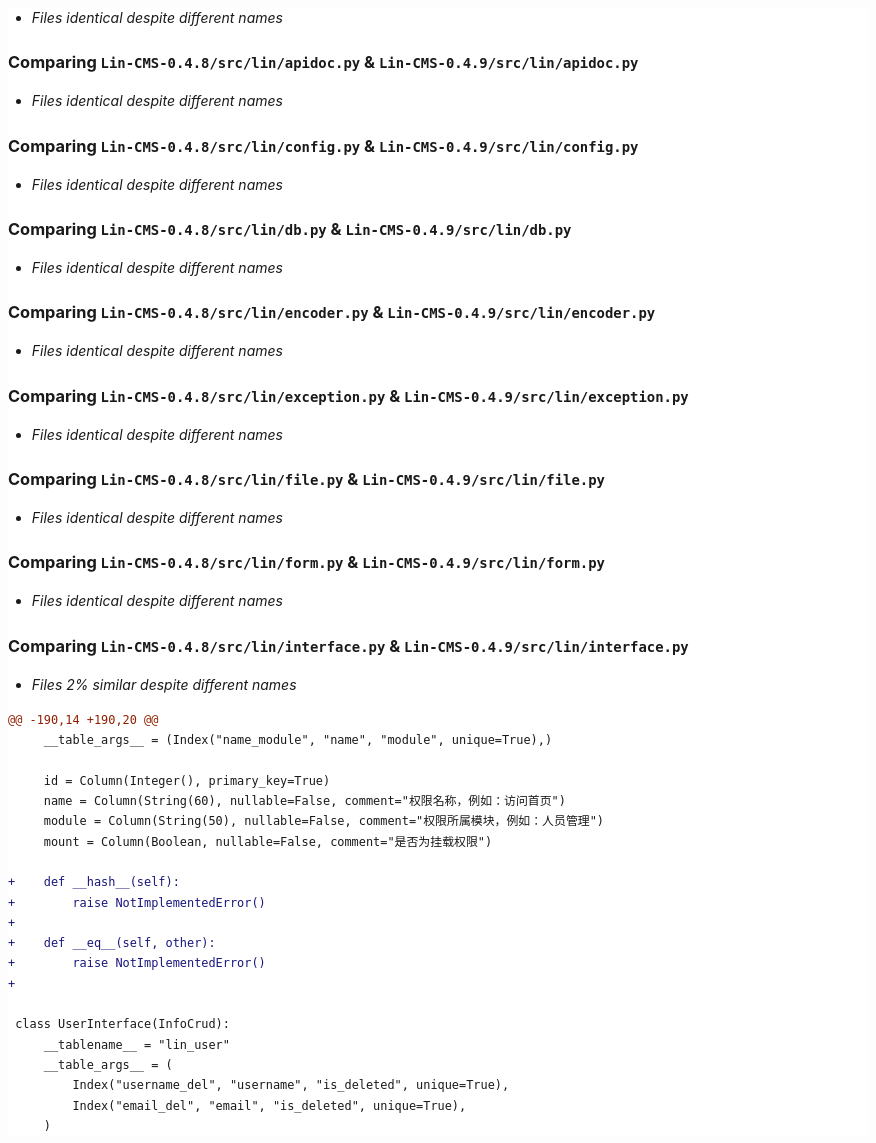  * *Files identical despite different names*

### Comparing `Lin-CMS-0.4.8/src/lin/apidoc.py` & `Lin-CMS-0.4.9/src/lin/apidoc.py`

 * *Files identical despite different names*

### Comparing `Lin-CMS-0.4.8/src/lin/config.py` & `Lin-CMS-0.4.9/src/lin/config.py`

 * *Files identical despite different names*

### Comparing `Lin-CMS-0.4.8/src/lin/db.py` & `Lin-CMS-0.4.9/src/lin/db.py`

 * *Files identical despite different names*

### Comparing `Lin-CMS-0.4.8/src/lin/encoder.py` & `Lin-CMS-0.4.9/src/lin/encoder.py`

 * *Files identical despite different names*

### Comparing `Lin-CMS-0.4.8/src/lin/exception.py` & `Lin-CMS-0.4.9/src/lin/exception.py`

 * *Files identical despite different names*

### Comparing `Lin-CMS-0.4.8/src/lin/file.py` & `Lin-CMS-0.4.9/src/lin/file.py`

 * *Files identical despite different names*

### Comparing `Lin-CMS-0.4.8/src/lin/form.py` & `Lin-CMS-0.4.9/src/lin/form.py`

 * *Files identical despite different names*

### Comparing `Lin-CMS-0.4.8/src/lin/interface.py` & `Lin-CMS-0.4.9/src/lin/interface.py`

 * *Files 2% similar despite different names*

```diff
@@ -190,14 +190,20 @@
     __table_args__ = (Index("name_module", "name", "module", unique=True),)
 
     id = Column(Integer(), primary_key=True)
     name = Column(String(60), nullable=False, comment="权限名称，例如：访问首页")
     module = Column(String(50), nullable=False, comment="权限所属模块，例如：人员管理")
     mount = Column(Boolean, nullable=False, comment="是否为挂载权限")
 
+    def __hash__(self):
+        raise NotImplementedError()
+
+    def __eq__(self, other):
+        raise NotImplementedError()
+
 
 class UserInterface(InfoCrud):
     __tablename__ = "lin_user"
     __table_args__ = (
         Index("username_del", "username", "is_deleted", unique=True),
         Index("email_del", "email", "is_deleted", unique=True),
     )
```
